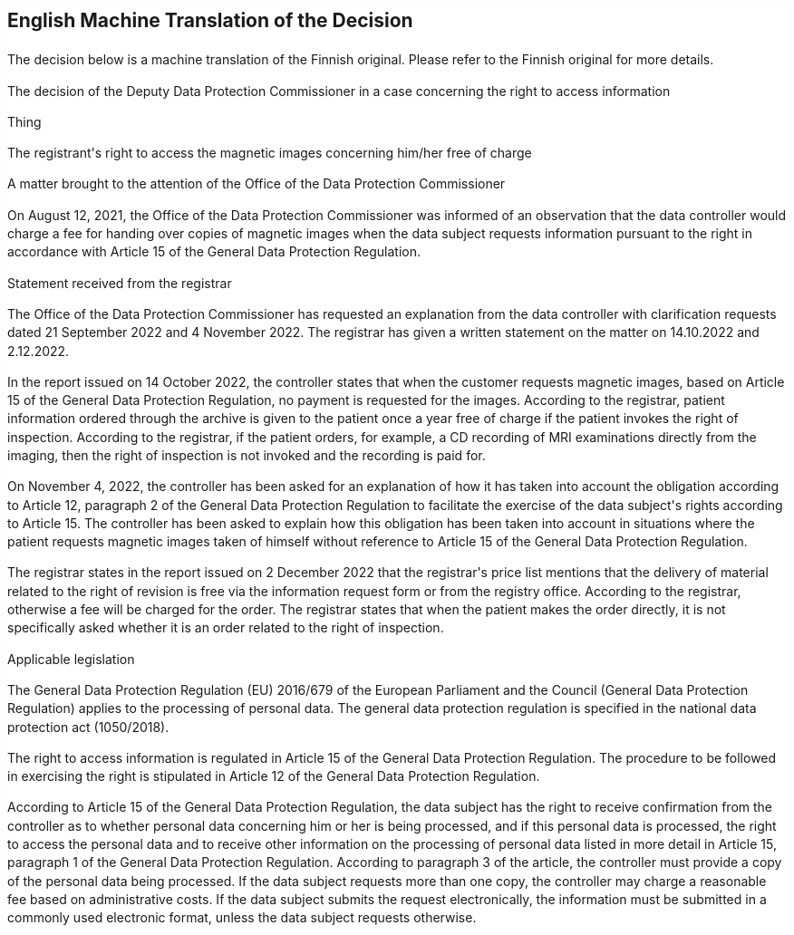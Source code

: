 ## English Machine Translation of the Decision

The decision below is a machine translation of the Finnish original. Please refer to the Finnish original for more details.

The decision of the Deputy Data Protection Commissioner in a case concerning the right to access information

Thing

The registrant's right to access the magnetic images concerning him/her free of charge

A matter brought to the attention of the Office of the Data Protection Commissioner

On August 12, 2021, the Office of the Data Protection Commissioner was informed of an observation that the data controller would charge a fee for handing over copies of magnetic images when the data subject requests information pursuant to the right in accordance with Article 15 of the General Data Protection Regulation.

Statement received from the registrar

The Office of the Data Protection Commissioner has requested an explanation from the data controller with clarification requests dated 21 September 2022 and 4 November 2022. The registrar has given a written statement on the matter on 14.10.2022 and 2.12.2022.

In the report issued on 14 October 2022, the controller states that when the customer requests magnetic images, based on Article 15 of the General Data Protection Regulation, no payment is requested for the images. According to the registrar, patient information ordered through the archive is given to the patient once a year free of charge if the patient invokes the right of inspection. According to the registrar, if the patient orders, for example, a CD recording of MRI examinations directly from the imaging, then the right of inspection is not invoked and the recording is paid for.

On November 4, 2022, the controller has been asked for an explanation of how it has taken into account the obligation according to Article 12, paragraph 2 of the General Data Protection Regulation to facilitate the exercise of the data subject's rights according to Article 15. The controller has been asked to explain how this obligation has been taken into account in situations where the patient requests magnetic images taken of himself without reference to Article 15 of the General Data Protection Regulation.

The registrar states in the report issued on 2 December 2022 that the registrar's price list mentions that the delivery of material related to the right of revision is free via the information request form or from the registry office. According to the registrar, otherwise a fee will be charged for the order. The registrar states that when the patient makes the order directly, it is not specifically asked whether it is an order related to the right of inspection.

Applicable legislation

The General Data Protection Regulation (EU) 2016/679 of the European Parliament and the Council (General Data Protection Regulation) applies to the processing of personal data. The general data protection regulation is specified in the national data protection act (1050/2018).

The right to access information is regulated in Article 15 of the General Data Protection Regulation. The procedure to be followed in exercising the right is stipulated in Article 12 of the General Data Protection Regulation.

According to Article 15 of the General Data Protection Regulation, the data subject has the right to receive confirmation from the controller as to whether personal data concerning him or her is being processed, and if this personal data is processed, the right to access the personal data and to receive other information on the processing of personal data listed in more detail in Article 15, paragraph 1 of the General Data Protection Regulation. According to paragraph 3 of the article, the controller must provide a copy of the personal data being processed. If the data subject requests more than one copy, the controller may charge a reasonable fee based on administrative costs. If the data subject submits the request electronically, the information must be submitted in a commonly used electronic format, unless the data subject requests otherwise.
